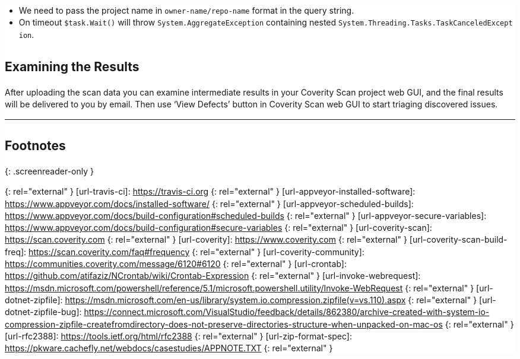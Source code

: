 * We need to pass the project name in `owner-name/repo-name` format in the query string.
* On timeout `$task.Wait()` will throw `System.AggregateException` containing nested `System.Threading.Tasks.TaskCanceledException`.

## Examining the Results

After uploading the scan data you can examine intermediate results in your Coverity Scan project web GUI, and the final results will be delivered to you by email. Then use ‘View Defects’ button in Coverity Scan web GUI to start triaging discovered issues.

---

## Footnotes
{: .screenreader-only }

[^fn-multipart]:
    A multipart/form-data is used to express values submitted through a web form. Originally defined as part of HTML 4.0, it is most commonly used for submitting files via HTTP. Defined in [RFC 2388][url-rfc2388].

[url-appveyor]: https://www.appveyor.com
{: rel="external" }
[url-travis-ci]: https://travis-ci.org
{: rel="external" }
[url-appveyor-installed-software]: https://www.appveyor.com/docs/installed-software/
{: rel="external" }
[url-appveyor-scheduled-builds]: https://www.appveyor.com/docs/build-configuration#scheduled-builds
{: rel="external" }
[url-appveyor-secure-variables]: https://www.appveyor.com/docs/build-configuration#secure-variables
{: rel="external" }
[url-coverity-scan]: https://scan.coverity.com
{: rel="external" }
[url-coverity]: https://www.coverity.com
{: rel="external" }
[url-coverity-scan-build-freq]: https://scan.coverity.com/faq#frequency
{: rel="external" }
[url-coverity-community]: https://communities.coverity.com/message/6120#6120
{: rel="external" }
[url-crontab]: https://github.com/atifaziz/NCrontab/wiki/Crontab-Expression
{: rel="external" }
[url-invoke-webrequest]: https://msdn.microsoft.com/powershell/reference/5.1/microsoft.powershell.utility/Invoke-WebRequest
{: rel="external" }
[url-dotnet-zipfile]: https://msdn.microsoft.com/en-us/library/system.io.compression.zipfile(v=vs.110).aspx
{: rel="external" }
[url-dotnet-zipfile-bug]: https://connect.microsoft.com/VisualStudio/feedback/details/862380/archive-created-with-system-io-compression-zipfile-createfromdirectory-does-not-preserve-directories-structure-when-unpacked-on-mac-os
{: rel="external" }
[url-rfc2388]: https://tools.ietf.org/html/rfc2388
{: rel="external" }
[url-zip-format-spec]: https://pkware.cachefly.net/webdocs/casestudies/APPNOTE.TXT
{: rel="external" }
